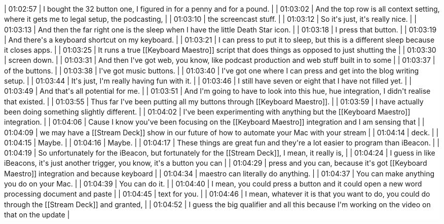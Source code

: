 | 01:02:57   | I bought the 32 button one, I figured in for a penny and for a pound.                                 |
| 01:03:02   | And the top row is all context setting, where it gets me to legal setup, the podcasting,              |
| 01:03:10   | the screencast stuff.                                                                                 |
| 01:03:12   | So it's just, it's really nice.                                                                       |
| 01:03:13   | And then the far right one is the sleep when I have the little Death Star icon.                       |
| 01:03:18   | I press that button.                                                                                  |
| 01:03:19   | And there's a keyboard shortcut on my keyboard.                                                       |
| 01:03:21   | I can press to put it to sleep, but this is a different sleep because it closes apps.                 |
| 01:03:25   | It runs a true [[Keyboard Maestro]] script that does things as opposed to just shutting the               |
| 01:03:30   | screen down.                                                                                          |
| 01:03:31   | And then I've got web, you know, like podcast production and web stuff built in to some               |
| 01:03:37   | of the buttons.                                                                                       |
| 01:03:38   | I've got music buttons.                                                                               |
| 01:03:40   | I've got one where I can press and get into the blog writing setup.                                   |
| 01:03:44   | It's just, I'm really having fun with it.                                                             |
| 01:03:46   | I still have seven or eight that I have not filled yet.                                               |
| 01:03:49   | And that's all potential for me.                                                                      |
| 01:03:51   | And I'm going to have to look into this hue, hue integration, I didn't realise that existed.          |
| 01:03:55   | Thus far I've been putting all my buttons through [[Keyboard Maestro]].                                   |
| 01:03:59   | I have actually been doing something slightly different.                                              |
| 01:04:02   | I've been experimenting with anything but the [[Keyboard Maestro]] integration.                           |
| 01:04:06   | Cause I know you've been focusing on the [[Keyboard Maestro]] integration and I am sensing that           |
| 01:04:09   | we may have a [[Stream Deck]] show in our future of how to automate your Mac with your stream             |
| 01:04:14   | deck.                                                                                                 |
| 01:04:15   | Maybe.                                                                                                |
| 01:04:16   | Maybe.                                                                                                |
| 01:04:17   | These things are great fun and they're a lot easier to program than iBeacon.                          |
| 01:04:19   | So unfortunately for the iBeacon, but fortunately for the [[Stream Deck]], I mean, it really is,          |
| 01:04:24   | I guess in like iBeacons, it's just another trigger, you know, it's a button you can                  |
| 01:04:29   | press and you can, because it's got [[Keyboard Maestro]] integration and because keyboard                 |
| 01:04:34   | maestro can literally do anything.                                                                    |
| 01:04:37   | You can make anything you do on your Mac.                                                             |
| 01:04:39   | You can do it.                                                                                        |
| 01:04:40   | I mean, you could press a button and it could open a new word processing document and paste           |
| 01:04:45   | text for you.                                                                                         |
| 01:04:46   | I mean, whatever it is that you want to do, you could do through the [[Stream Deck]] and granted,         |
| 01:04:52   | I guess the big qualifier and all this because I'm working on the video on that on the update         |